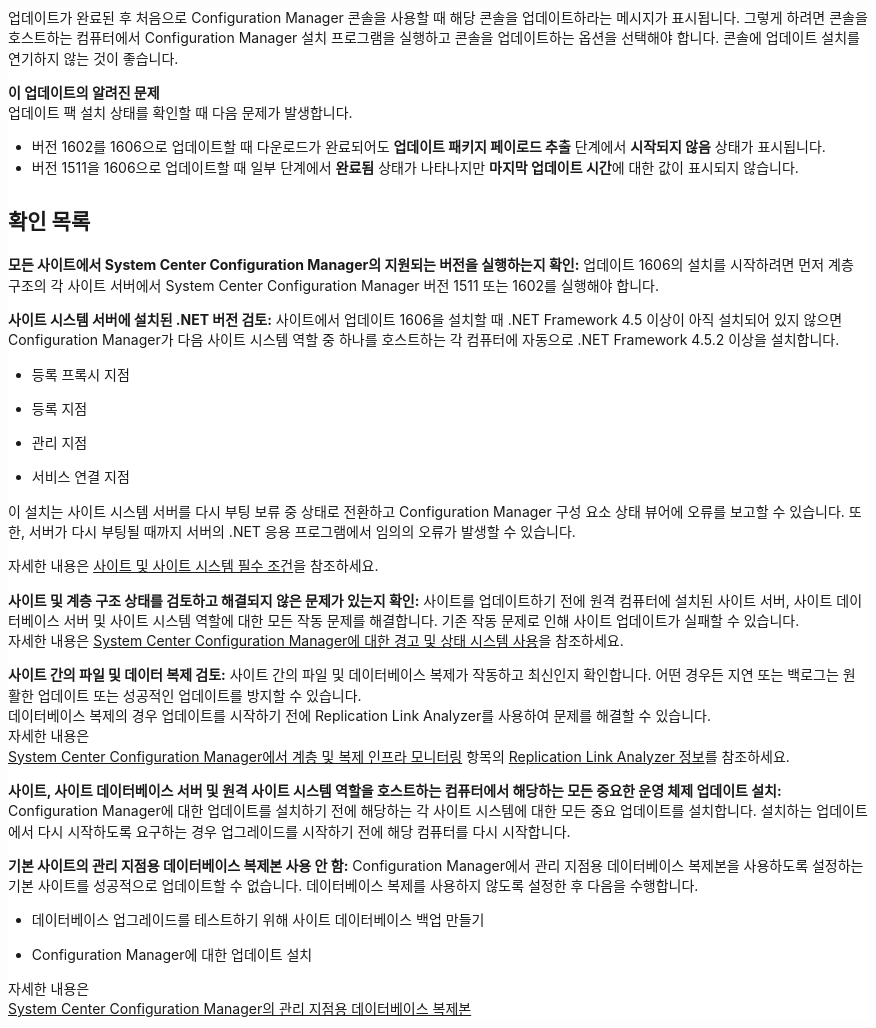  업데이트가 완료된 후 처음으로 Configuration Manager 콘솔을 사용할 때 해당 콘솔을 업데이트하라는 메시지가 표시됩니다.  그렇게 하려면 콘솔을 호스트하는 컴퓨터에서 Configuration Manager 설치 프로그램을 실행하고 콘솔을 업데이트하는 옵션을 선택해야 합니다. 콘솔에 업데이트 설치를 연기하지 않는 것이 좋습니다.

 **이 업데이트의 알려진 문제**   
  업데이트 팩 설치 상태를 확인할 때 다음 문제가 발생합니다.
  - 버전 1602를 1606으로 업데이트할 때 다운로드가 완료되어도 **업데이트 패키지 페이로드 추출** 단계에서 **시작되지 않음** 상태가 표시됩니다.
  - 버전 1511을 1606으로 업데이트할 때 일부 단계에서 **완료됨** 상태가 나타나지만 **마지막 업데이트 시간**에 대한 값이 표시되지 않습니다.


## <a name="checklist"></a>확인 목록  

 **모든 사이트에서 System Center Configuration Manager의 지원되는 버전을 실행하는지 확인:** 업데이트 1606의 설치를 시작하려면 먼저 계층 구조의 각 사이트 서버에서 System Center Configuration Manager 버전 1511 또는 1602를 실행해야 합니다.

 **사이트 시스템 서버에 설치된 .NET 버전 검토:** 사이트에서 업데이트 1606을 설치할 때 .NET Framework 4.5 이상이 아직 설치되어 있지 않으면 Configuration Manager가 다음 사이트 시스템 역할 중 하나를 호스트하는 각 컴퓨터에 자동으로 .NET Framework 4.5.2 이상을 설치합니다.  

-   등록 프록시 지점  

-   등록 지점  

-   관리 지점  

-   서비스 연결 지점  

이 설치는 사이트 시스템 서버를 다시 부팅 보류 중 상태로 전환하고 Configuration Manager 구성 요소 상태 뷰어에 오류를 보고할 수 있습니다. 또한, 서버가 다시 부팅될 때까지 서버의 .NET 응용 프로그램에서 임의의 오류가 발생할 수 있습니다.  

 자세한 내용은 [사이트 및 사이트 시스템 필수 조건](../../../core/plan-design/configs/site-and-site-system-prerequisites.md)을 참조하세요.  

 **사이트 및 계층 구조 상태를 검토하고 해결되지 않은 문제가 있는지 확인:** 사이트를 업데이트하기 전에 원격 컴퓨터에 설치된 사이트 서버, 사이트 데이터베이스 서버 및 사이트 시스템 역할에 대한 모든 작동 문제를 해결합니다. 기존 작동 문제로 인해 사이트 업데이트가 실패할 수 있습니다.  
 자세한 내용은 [System Center Configuration Manager에 대한 경고 및 상태 시스템 사용](../../../core/servers/manage/use-alerts-and-the-status-system.md)을 참조하세요.  

 **사이트 간의 파일 및 데이터 복제 검토:**  사이트 간의 파일 및 데이터베이스 복제가 작동하고 최신인지 확인합니다. 어떤 경우든 지연 또는 백로그는 원활한 업데이트 또는 성공적인 업데이트를 방지할 수 있습니다.    
데이터베이스 복제의 경우 업데이트를 시작하기 전에 Replication Link Analyzer를 사용하여 문제를 해결할 수 있습니다.    
 자세한 내용은   
[System Center Configuration Manager에서 계층 및 복제 인프라 모니터링](../../../core/servers/manage/monitor-hierarchy-and-replication-infrastructure.md) 항목의 [Replication Link Analyzer 정보](../../../core/servers/manage/monitor-hierarchy-and-replication-infrastructure.md#BKMK_RLA)를 참조하세요.  

 **사이트, 사이트 데이터베이스 서버 및 원격 사이트 시스템 역할을 호스트하는 컴퓨터에서 해당하는 모든 중요한 운영 체제 업데이트 설치:** Configuration Manager에 대한 업데이트를 설치하기 전에 해당하는 각 사이트 시스템에 대한 모든 중요 업데이트를 설치합니다. 설치하는 업데이트에서 다시 시작하도록 요구하는 경우 업그레이드를 시작하기 전에 해당 컴퓨터를 다시 시작합니다.  

 **기본 사이트의 관리 지점용 데이터베이스 복제본 사용 안 함:** Configuration Manager에서 관리 지점용 데이터베이스 복제본을 사용하도록 설정하는 기본 사이트를 성공적으로 업데이트할 수 없습니다. 데이터베이스 복제를 사용하지 않도록 설정한 후 다음을 수행합니다.  

-   데이터베이스 업그레이드를 테스트하기 위해 사이트 데이터베이스 백업 만들기  

-   Configuration Manager에 대한 업데이트 설치  

자세한 내용은   
[System Center Configuration Manager의 관리 지점용 데이터베이스 복제본](../../../core/servers/deploy/configure/database-replicas-for-management-points.md)  
